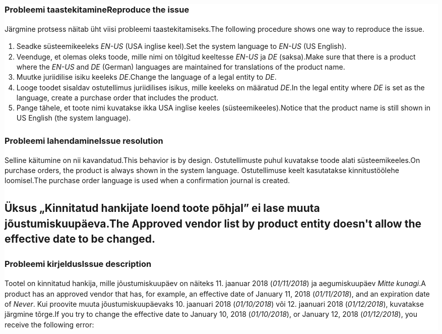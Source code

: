 ### <a name="reproduce-the-issue"></a><span data-ttu-id="4b6c3-151">Probleemi taastekitamine</span><span class="sxs-lookup"><span data-stu-id="4b6c3-151">Reproduce the issue</span></span>

<span data-ttu-id="4b6c3-152">Järgmine protsess näitab üht viisi probleemi taastekitamiseks.</span><span class="sxs-lookup"><span data-stu-id="4b6c3-152">The following procedure shows one way to reproduce the issue.</span></span>

1. <span data-ttu-id="4b6c3-153">Seadke süsteemikeeleks *EN-US* (USA inglise keel).</span><span class="sxs-lookup"><span data-stu-id="4b6c3-153">Set the system language to *EN-US* (US English).</span></span>
1. <span data-ttu-id="4b6c3-154">Veenduge, et olemas oleks toode, mille nimi on tõlgitud keeltesse *EN-US* ja *DE* (saksa).</span><span class="sxs-lookup"><span data-stu-id="4b6c3-154">Make sure that there is a product where the *EN-US* and *DE* (German) languages are maintained for translations of the product name.</span></span>
1. <span data-ttu-id="4b6c3-155">Muutke juriidilise isiku keeleks *DE*.</span><span class="sxs-lookup"><span data-stu-id="4b6c3-155">Change the language of a legal entity to *DE*.</span></span>
1. <span data-ttu-id="4b6c3-156">Looge toodet sisaldav ostutellimus juriidilises isikus, mille keeleks on määratud *DE*.</span><span class="sxs-lookup"><span data-stu-id="4b6c3-156">In the legal entity where *DE* is set as the language, create a purchase order that includes the product.</span></span>
1. <span data-ttu-id="4b6c3-157">Pange tähele, et toote nimi kuvatakse ikka USA inglise keeles (süsteemikeeles).</span><span class="sxs-lookup"><span data-stu-id="4b6c3-157">Notice that the product name is still shown in US English (the system language).</span></span>

### <a name="issue-resolution"></a><span data-ttu-id="4b6c3-158">Probleemi lahendamine</span><span class="sxs-lookup"><span data-stu-id="4b6c3-158">Issue resolution</span></span>

<span data-ttu-id="4b6c3-159">Selline käitumine on nii kavandatud.</span><span class="sxs-lookup"><span data-stu-id="4b6c3-159">This behavior is by design.</span></span> <span data-ttu-id="4b6c3-160">Ostutellimuste puhul kuvatakse toode alati süsteemikeeles.</span><span class="sxs-lookup"><span data-stu-id="4b6c3-160">On purchase orders, the product is always shown in the system language.</span></span> <span data-ttu-id="4b6c3-161">Ostutellimuse keelt kasutatakse kinnitustöölehe loomisel.</span><span class="sxs-lookup"><span data-stu-id="4b6c3-161">The purchase order language is used when a confirmation journal is created.</span></span>

## <a name="the-approved-vendor-list-by-product-entity-doesnt-allow-the-effective-date-to-be-changed"></a><span data-ttu-id="4b6c3-162">Üksus „Kinnitatud hankijate loend toote põhjal” ei lase muuta jõustumiskuupäeva.</span><span class="sxs-lookup"><span data-stu-id="4b6c3-162">The Approved vendor list by product entity doesn't allow the effective date to be changed.</span></span>

### <a name="issue-description"></a><span data-ttu-id="4b6c3-163">Probleemi kirjeldus</span><span class="sxs-lookup"><span data-stu-id="4b6c3-163">Issue description</span></span>

<span data-ttu-id="4b6c3-164">Tootel on kinnitatud hankija, mille jõustumiskuupäev on näiteks 11. jaanuar 2018 (*01/11/2018*) ja aegumiskuupäev *Mitte kunagi*.</span><span class="sxs-lookup"><span data-stu-id="4b6c3-164">A product has an approved vendor that has, for example, an effective date of January 11, 2018 (*01/11/2018*), and an expiration date of *Never*.</span></span> <span data-ttu-id="4b6c3-165">Kui proovite muuta jõustumiskuupäevaks 10. jaanuari 2018 (*01/10/2018*) või 12. jaanuari 2018 (*01/12/2018*), kuvatakse järgmine tõrge.</span><span class="sxs-lookup"><span data-stu-id="4b6c3-165">If you try to change the effective date to January 10, 2018 (*01/10/2018*), or January 12, 2018 (*01/12/2018*), you receive the following error:</span></span>
